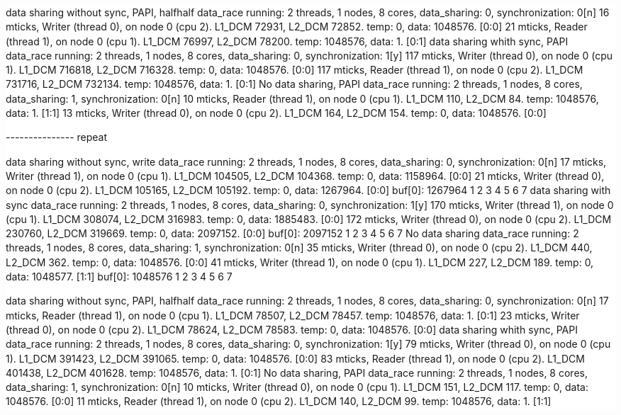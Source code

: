 data sharing without sync, PAPI, halfhalf
data_race running: 2 threads, 1 nodes, 8 cores, data_sharing: 0, synchronization: 0[n]
16 mticks, Writer (thread 0), on node 0 (cpu 2). L1_DCM 72931, L2_DCM 72852. temp: 0, data: 1048576. [0:0]
21 mticks, Reader (thread 1), on node 0 (cpu 1). L1_DCM 76997, L2_DCM 78200. temp: 1048576, data: 1. [0:1]
data sharing whith sync, PAPI
data_race running: 2 threads, 1 nodes, 8 cores, data_sharing: 0, synchronization: 1[y]
117 mticks, Writer (thread 0), on node 0 (cpu 1). L1_DCM 716818, L2_DCM 716328. temp: 0, data: 1048576. [0:0]
117 mticks, Reader (thread 1), on node 0 (cpu 2). L1_DCM 731716, L2_DCM 732134. temp: 1048576, data: 1. [0:1]
No data sharing, PAPI
data_race running: 2 threads, 1 nodes, 8 cores, data_sharing: 1, synchronization: 0[n]
10 mticks, Reader (thread 1), on node 0 (cpu 1). L1_DCM 110, L2_DCM 84. temp: 1048576, data: 1. [1:1]
13 mticks, Writer (thread 0), on node 0 (cpu 2). L1_DCM 164, L2_DCM 154. temp: 0, data: 1048576. [0:0]

--------------- repeat

data sharing without sync, write
data_race running: 2 threads, 1 nodes, 8 cores, data_sharing: 0, synchronization: 0[n]
17 mticks, Writer (thread 1), on node 0 (cpu 1). L1_DCM 104505, L2_DCM 104368. temp: 0, data: 1158964. [0:0]
21 mticks, Writer (thread 0), on node 0 (cpu 2). L1_DCM 105165, L2_DCM 105192. temp: 0, data: 1267964. [0:0]
buf[0]:  1267964 1 2 3 4 5 6 7
data sharing with sync
data_race running: 2 threads, 1 nodes, 8 cores, data_sharing: 0, synchronization: 1[y]
170 mticks, Writer (thread 1), on node 0 (cpu 1). L1_DCM 308074, L2_DCM 316983. temp: 0, data: 1885483. [0:0]
172 mticks, Writer (thread 0), on node 0 (cpu 2). L1_DCM 230760, L2_DCM 319669. temp: 0, data: 2097152. [0:0]
buf[0]:  2097152 1 2 3 4 5 6 7
No data sharing
data_race running: 2 threads, 1 nodes, 8 cores, data_sharing: 1, synchronization: 0[n]
35 mticks, Writer (thread 0), on node 0 (cpu 2). L1_DCM 440, L2_DCM 362. temp: 0, data: 1048576. [0:0]
41 mticks, Writer (thread 1), on node 0 (cpu 1). L1_DCM 227, L2_DCM 189. temp: 0, data: 1048577. [1:1]
buf[0]:  1048576 1 2 3 4 5 6 7

data sharing without sync, PAPI, halfhalf
data_race running: 2 threads, 1 nodes, 8 cores, data_sharing: 0, synchronization: 0[n]
17 mticks, Reader (thread 1), on node 0 (cpu 1). L1_DCM 78507, L2_DCM 78457. temp: 1048576, data: 1. [0:1]
23 mticks, Writer (thread 0), on node 0 (cpu 2). L1_DCM 78624, L2_DCM 78583. temp: 0, data: 1048576. [0:0]
data sharing whith sync, PAPI
data_race running: 2 threads, 1 nodes, 8 cores, data_sharing: 0, synchronization: 1[y]
79 mticks, Writer (thread 0), on node 0 (cpu 1). L1_DCM 391423, L2_DCM 391065. temp: 0, data: 1048576. [0:0]
83 mticks, Reader (thread 1), on node 0 (cpu 2). L1_DCM 401438, L2_DCM 401628. temp: 1048576, data: 1. [0:1]
No data sharing, PAPI
data_race running: 2 threads, 1 nodes, 8 cores, data_sharing: 1, synchronization: 0[n]
10 mticks, Writer (thread 0), on node 0 (cpu 1). L1_DCM 151, L2_DCM 117. temp: 0, data: 1048576. [0:0]
11 mticks, Reader (thread 1), on node 0 (cpu 2). L1_DCM 140, L2_DCM 99. temp: 1048576, data: 1. [1:1]
